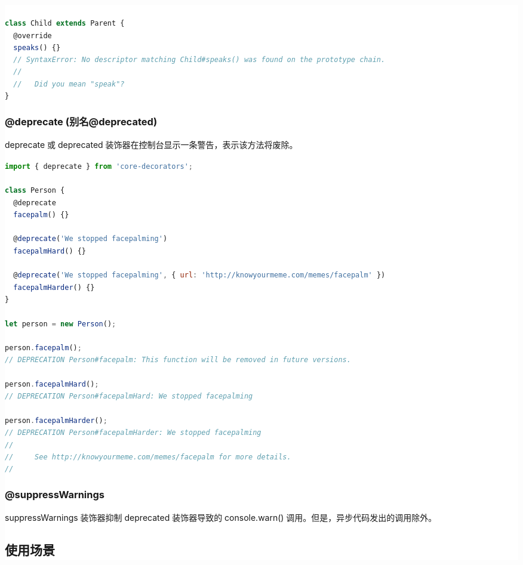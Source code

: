 ```js

class Child extends Parent {
  @override
  speaks() {}
  // SyntaxError: No descriptor matching Child#speaks() was found on the prototype chain.
  //
  //   Did you mean "speak"?
}
```


### @deprecate (别名@deprecated)

deprecate 或 deprecated 装饰器在控制台显示一条警告，表示该方法将废除。

```js
import { deprecate } from 'core-decorators';

class Person {
  @deprecate
  facepalm() {}

  @deprecate('We stopped facepalming')
  facepalmHard() {}

  @deprecate('We stopped facepalming', { url: 'http://knowyourmeme.com/memes/facepalm' })
  facepalmHarder() {}
}

let person = new Person();

person.facepalm();
// DEPRECATION Person#facepalm: This function will be removed in future versions.

person.facepalmHard();
// DEPRECATION Person#facepalmHard: We stopped facepalming

person.facepalmHarder();
// DEPRECATION Person#facepalmHarder: We stopped facepalming
//
//     See http://knowyourmeme.com/memes/facepalm for more details.
//
```


### @suppressWarnings

suppressWarnings 装饰器抑制 deprecated 装饰器导致的 console.warn() 调用。但是，异步代码发出的调用除外。


## 使用场景

